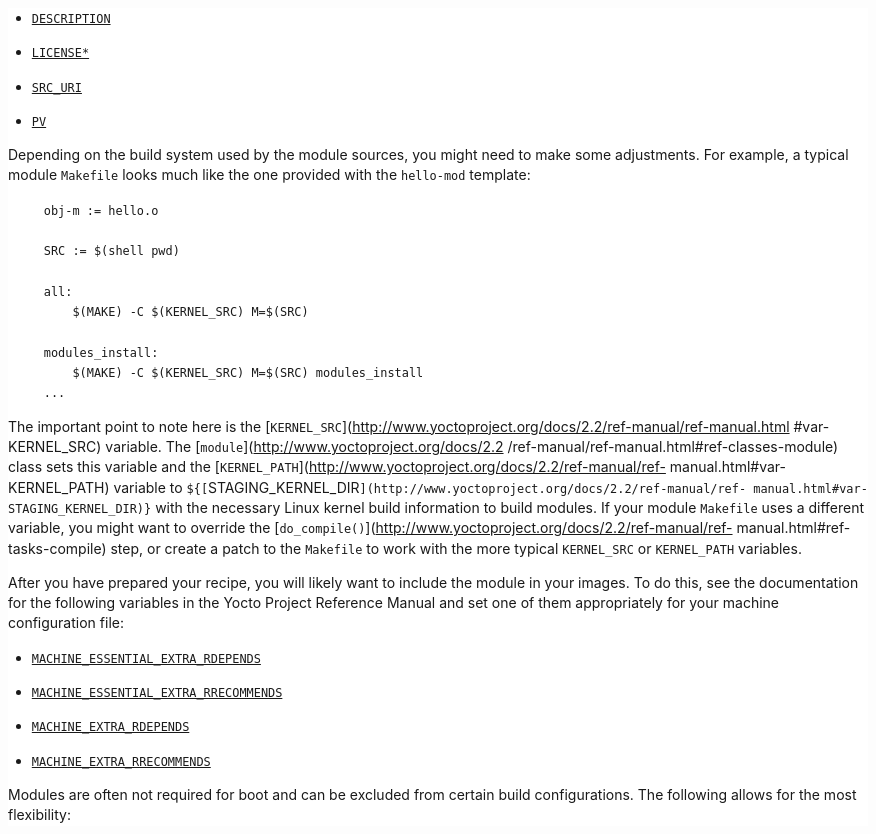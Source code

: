   * [`DESCRIPTION`](http://www.yoctoproject.org/docs/2.2/ref-manual/ref-manual.html#var-DESCRIPTION)

  * [`LICENSE*`](http://www.yoctoproject.org/docs/2.2/ref-manual/ref-manual.html#var-LICENSE)

  * [`SRC_URI`](http://www.yoctoproject.org/docs/2.2/ref-manual/ref-manual.html#var-SRC_URI)

  * [`PV`](http://www.yoctoproject.org/docs/2.2/ref-manual/ref-manual.html#var-PV)

Depending on the build system used by the module sources, you might need to
make some adjustments. For example, a typical module `Makefile` looks much
like the one provided with the `hello-mod` template:

    
    
         obj-m := hello.o
    
         SRC := $(shell pwd)
    
         all:
             $(MAKE) -C $(KERNEL_SRC) M=$(SRC)
    
         modules_install:
             $(MAKE) -C $(KERNEL_SRC) M=$(SRC) modules_install
         ...
                    

The important point to note here is the
[`KERNEL_SRC`](http://www.yoctoproject.org/docs/2.2/ref-manual/ref-manual.html
#var-KERNEL_SRC) variable. The [`module`](http://www.yoctoproject.org/docs/2.2
/ref-manual/ref-manual.html#ref-classes-module) class sets this variable and
the [`KERNEL_PATH`](http://www.yoctoproject.org/docs/2.2/ref-manual/ref-
manual.html#var-KERNEL_PATH) variable to
`${[`STAGING_KERNEL_DIR`](http://www.yoctoproject.org/docs/2.2/ref-manual/ref-
manual.html#var-STAGING_KERNEL_DIR)}` with the necessary Linux kernel build
information to build modules. If your module `Makefile` uses a different
variable, you might want to override the
[`do_compile()`](http://www.yoctoproject.org/docs/2.2/ref-manual/ref-
manual.html#ref-tasks-compile) step, or create a patch to the `Makefile` to
work with the more typical `KERNEL_SRC` or `KERNEL_PATH` variables.

After you have prepared your recipe, you will likely want to include the
module in your images. To do this, see the documentation for the following
variables in the Yocto Project Reference Manual and set one of them
appropriately for your machine configuration file:

  * [`MACHINE_ESSENTIAL_EXTRA_RDEPENDS`](http://www.yoctoproject.org/docs/2.2/ref-manual/ref-manual.html#var-MACHINE_ESSENTIAL_EXTRA_RDEPENDS)

  * [`MACHINE_ESSENTIAL_EXTRA_RRECOMMENDS`](http://www.yoctoproject.org/docs/2.2/ref-manual/ref-manual.html#var-MACHINE_ESSENTIAL_EXTRA_RRECOMMENDS)

  * [`MACHINE_EXTRA_RDEPENDS`](http://www.yoctoproject.org/docs/2.2/ref-manual/ref-manual.html#var-MACHINE_EXTRA_RDEPENDS)

  * [`MACHINE_EXTRA_RRECOMMENDS`](http://www.yoctoproject.org/docs/2.2/ref-manual/ref-manual.html#var-MACHINE_EXTRA_RRECOMMENDS)

Modules are often not required for boot and can be excluded from certain build
configurations. The following allows for the most flexibility:
